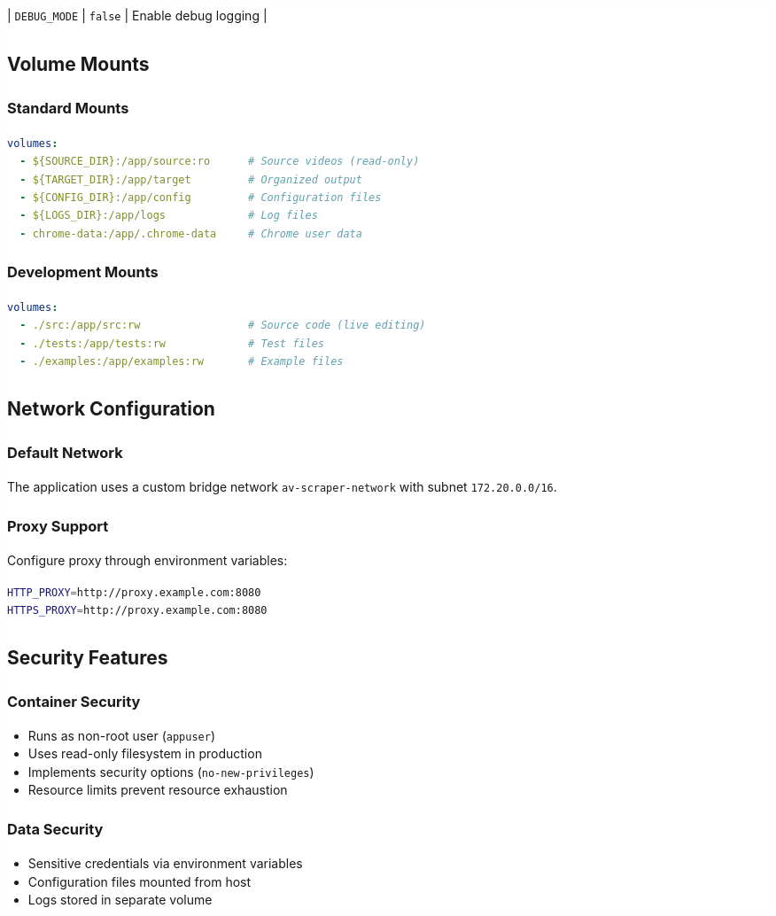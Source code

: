 | `DEBUG_MODE` | `false` | Enable debug logging |

## Volume Mounts

### Standard Mounts

```yaml
volumes:
  - ${SOURCE_DIR}:/app/source:ro      # Source videos (read-only)
  - ${TARGET_DIR}:/app/target         # Organized output
  - ${CONFIG_DIR}:/app/config         # Configuration files
  - ${LOGS_DIR}:/app/logs             # Log files
  - chrome-data:/app/.chrome-data     # Chrome user data
```

### Development Mounts

```yaml
volumes:
  - ./src:/app/src:rw                 # Source code (live editing)
  - ./tests:/app/tests:rw             # Test files
  - ./examples:/app/examples:rw       # Example files
```

## Network Configuration

### Default Network

The application uses a custom bridge network `av-scraper-network` with subnet `172.20.0.0/16`.

### Proxy Support

Configure proxy through environment variables:

```bash
HTTP_PROXY=http://proxy.example.com:8080
HTTPS_PROXY=http://proxy.example.com:8080
```

## Security Features

### Container Security

- Runs as non-root user (`appuser`)
- Uses read-only filesystem in production
- Implements security options (`no-new-privileges`)
- Resource limits prevent resource exhaustion

### Data Security

- Sensitive credentials via environment variables
- Configuration files mounted from host
- Logs stored in separate volume
